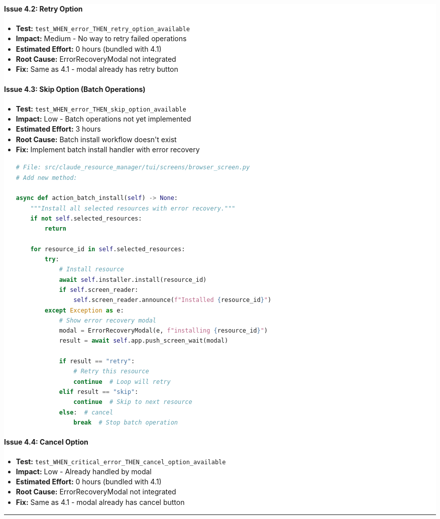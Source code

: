   ```python
  ```

#### Issue 4.2: Retry Option
- **Test:** `test_WHEN_error_THEN_retry_option_available`
- **Impact:** Medium - No way to retry failed operations
- **Estimated Effort:** 0 hours (bundled with 4.1)
- **Root Cause:** ErrorRecoveryModal not integrated
- **Fix:** Same as 4.1 - modal already has retry button

#### Issue 4.3: Skip Option (Batch Operations)
- **Test:** `test_WHEN_error_THEN_skip_option_available`
- **Impact:** Low - Batch operations not yet implemented
- **Estimated Effort:** 3 hours
- **Root Cause:** Batch install workflow doesn't exist
- **Fix:** Implement batch install handler with error recovery
  ```python
  # File: src/claude_resource_manager/tui/screens/browser_screen.py
  # Add new method:

  async def action_batch_install(self) -> None:
      """Install all selected resources with error recovery."""
      if not self.selected_resources:
          return

      for resource_id in self.selected_resources:
          try:
              # Install resource
              await self.installer.install(resource_id)
              if self.screen_reader:
                  self.screen_reader.announce(f"Installed {resource_id}")
          except Exception as e:
              # Show error recovery modal
              modal = ErrorRecoveryModal(e, f"installing {resource_id}")
              result = await self.app.push_screen_wait(modal)

              if result == "retry":
                  # Retry this resource
                  continue  # Loop will retry
              elif result == "skip":
                  continue  # Skip to next resource
              else:  # cancel
                  break  # Stop batch operation
  ```

#### Issue 4.4: Cancel Option
- **Test:** `test_WHEN_critical_error_THEN_cancel_option_available`
- **Impact:** Low - Already handled by modal
- **Estimated Effort:** 0 hours (bundled with 4.1)
- **Root Cause:** ErrorRecoveryModal not integrated
- **Fix:** Same as 4.1 - modal already has cancel button

---